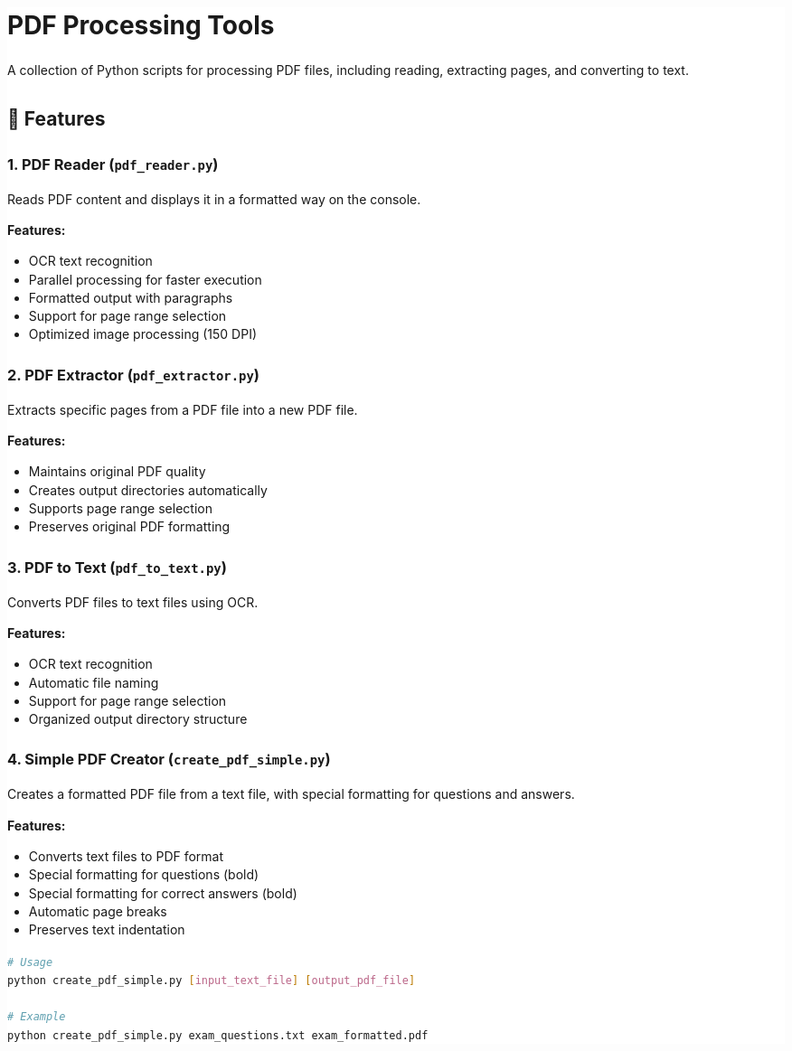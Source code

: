 # PDF Processing Tools

A collection of Python scripts for processing PDF files, including reading, extracting pages, and converting to text.

## 🚀 Features

### 1. PDF Reader (`pdf_reader.py`)
Reads PDF content and displays it in a formatted way on the console.

**Features:**
- OCR text recognition
- Parallel processing for faster execution
- Formatted output with paragraphs
- Support for page range selection
- Optimized image processing (150 DPI)

### 2. PDF Extractor (`pdf_extractor.py`)
Extracts specific pages from a PDF file into a new PDF file.

**Features:**
- Maintains original PDF quality
- Creates output directories automatically
- Supports page range selection
- Preserves original PDF formatting

### 3. PDF to Text (`pdf_to_text.py`)
Converts PDF files to text files using OCR.

**Features:**
- OCR text recognition
- Automatic file naming
- Support for page range selection
- Organized output directory structure

### 4. Simple PDF Creator (`create_pdf_simple.py`)
Creates a formatted PDF file from a text file, with special formatting for questions and answers.

**Features:**
- Converts text files to PDF format
- Special formatting for questions (bold)
- Special formatting for correct answers (bold)
- Automatic page breaks
- Preserves text indentation

```bash
# Usage
python create_pdf_simple.py [input_text_file] [output_pdf_file]

# Example
python create_pdf_simple.py exam_questions.txt exam_formatted.pdf
```
